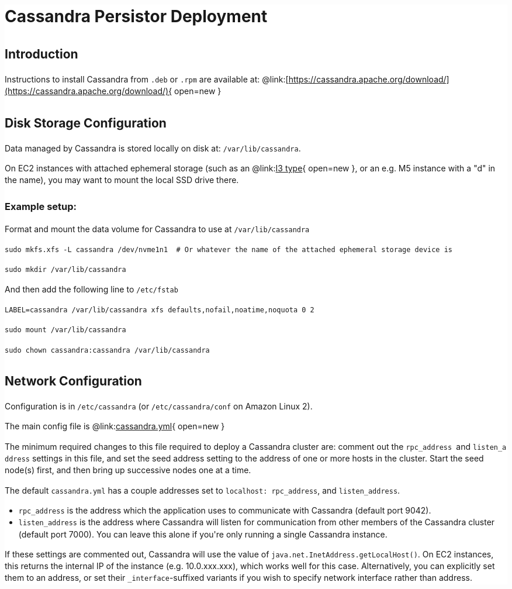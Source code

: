 # Cassandra Persistor Deployment

## Introduction

Instructions to install Cassandra from `.deb` or `.rpm` are available at: @link:[https://cassandra.apache.org/download/](https://cassandra.apache.org/download/){ open=new }

## Disk Storage Configuration

Data managed by Cassandra is stored locally on disk at: `/var/lib/cassandra`.

On EC2 instances with attached ephemeral storage (such as an @link:[I3 type](https://aws.amazon.com/ec2/instance-types/i3/){ open=new }, or an e.g. M5 instance with a "d" in the name), you may want to mount the local SSD drive there.

### **Example setup:**
Format and mount the data volume for Cassandra to use at `/var/lib/cassandra`

`sudo mkfs.xfs -L cassandra /dev/nvme1n1  # Or whatever the name of the attached ephemeral storage device is`

`sudo mkdir /var/lib/cassandra`

And then add the following line to `/etc/fstab`

`LABEL=cassandra /var/lib/cassandra xfs defaults,nofail,noatime,noquota 0 2`

`sudo mount /var/lib/cassandra`

`sudo chown cassandra:cassandra /var/lib/cassandra`

## Network Configuration

Configuration is in `/etc/cassandra` (or `/etc/cassandra/conf` on Amazon Linux 2).

The main config file is @link:[cassandra.yml](https://cassandra.apache.org/doc/latest/configuration/cassandra_config_file.html){ open=new }
 
The minimum required changes to this file required to deploy a Cassandra cluster are: comment out the `rpc_address `and `listen_address` settings in this file, and set the seed address setting to the address of one or more hosts in the cluster. Start the seed node(s) first, and then bring up successive nodes one at a time.

The default `cassandra.yml` has a couple addresses set to `localhost: rpc_address`, and `listen_address`.

* `rpc_address` is the address which the application uses to communicate with Cassandra (default port 9042).
* `listen_address` is the address where Cassandra will listen for communication from other members of the Cassandra cluster (default port 7000). You can leave this alone if you're only running a single Cassandra instance.

If these settings are commented out, Cassandra will use the value of `java.net.InetAddress.getLocalHost()`. On EC2 instances, this returns the internal IP of the instance (e.g. 10.0.xxx.xxx), which works well for this case. Alternatively, you can explicitly set them to an address, or set their `_interface`-suffixed variants if you wish to specify network interface rather than address.
